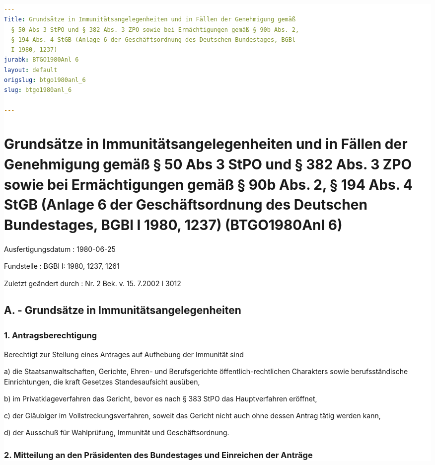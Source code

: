 ```yaml
---
Title: Grundsätze in Immunitätsangelegenheiten und in Fällen der Genehmigung gemäß
  § 50 Abs 3 StPO und § 382 Abs. 3 ZPO sowie bei Ermächtigungen gemäß § 90b Abs. 2,
  § 194 Abs. 4 StGB (Anlage 6 der Geschäftsordnung des Deutschen Bundestages, BGBl
  I 1980, 1237)
jurabk: BTGO1980Anl 6
layout: default
origslug: btgo1980anl_6
slug: btgo1980anl_6

---
```


# Grundsätze in Immunitätsangelegenheiten und in Fällen der Genehmigung gemäß § 50 Abs 3 StPO und § 382 Abs. 3 ZPO sowie bei Ermächtigungen gemäß § 90b Abs. 2, § 194 Abs. 4 StGB (Anlage 6 der Geschäftsordnung des Deutschen Bundestages, BGBl I 1980, 1237) (BTGO1980Anl 6)

Ausfertigungsdatum
:   1980-06-25

Fundstelle
:   BGBl I: 1980, 1237, 1261

Zuletzt geändert durch
:   Nr. 2 Bek. v. 15. 7.2002 I 3012

## A. - Grundsätze in Immunitätsangelegenheiten

### 1. Antragsberechtigung

Berechtigt zur Stellung eines Antrages auf Aufhebung der Immunität
sind

a)  die Staatsanwaltschaften, Gerichte, Ehren- und Berufsgerichte
    öffentlich-rechtlichen Charakters sowie berufsständische
    Einrichtungen, die kraft Gesetzes Standesaufsicht ausüben,


b)  im Privatklageverfahren das Gericht, bevor es nach § 383 StPO das
    Hauptverfahren eröffnet,


c)  der Gläubiger im Vollstreckungsverfahren, soweit das Gericht nicht
    auch ohne dessen Antrag tätig werden kann,


d)  der Ausschuß für Wahlprüfung, Immunität und Geschäftsordnung.

### 2. Mitteilung an den Präsidenten des Bundestages und Einreichen der Anträge

